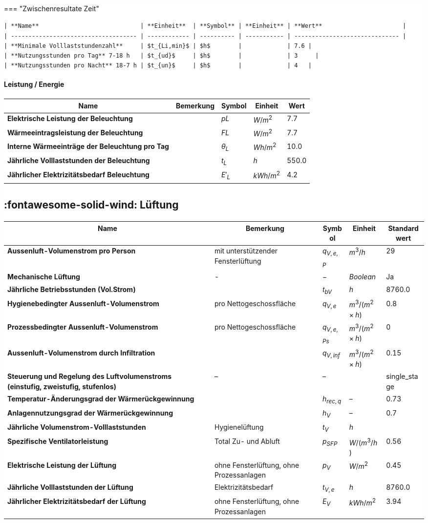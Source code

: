 === "Zwischenresultate Zeit"

    | **Name**                             | **Einheit**  | **Symbol** | **Einheit** | **Wert**                       |
    | ------------------------------------ | ------------ | ---------- | ----------- | ------------------------------ |
    | **Minimale Volllaststundenzahl**     | $t_{Li,min}$ | $h$        |             | 7.6 |
    | **Nutzungsstunden pro Tag** 7-18 h   | $t_{ud}$     | $h$        |             | 3     |
    | **Nutzungsstunden pro Nacht** 18-7 h | $t_{un}$     | $h$        |             | 4   |

#### Leistung / Energie

| **Name**                                          | **Bemerkung** | **Symbol** | **Einheit** | **Wert**                              |
| ------------------------------------------------- | ------------- | ---------- | ----------- | ------------------------------------- |
| **Elektrische Leistung der Beleuchtung**          |               | $pL$       | $W/m^2$     | 7.7 |
| **Wärmeeintragsleistung der Beleuchtung**         |               | $FL$       | $W/m^2$     | 7.7 |
| **Interne Wärmeeinträge der Beleuchtung pro Tag** |               | $\theta_L$ | $Wh/m^2$    | 10.0 |
| **Jährliche Volllaststunden der Beleuchtung**     |               | $t_L$      | $h$         | 550.0 |
| **Jährlicher Elektrizitätsbedarf Beleuchtung**    |               | $E'_L$     | $kWh/m^2$   | 4.2 |

## :fontawesome-solid-wind: Lüftung

| **Name**                                                                            | Bemerkung                                | Symbol       | Einheit       | Standardwert                                                                                                                         |
| ----------------------------------------------------------------------------------- | ---------------------------------------- | ------------ | ------------- | ------------------------------------------------------------------------------------------------------------------------------------ |
| **Aussenluft-Volumenstrom pro Person**                                              | mit unterstützender Fensterlüftung       | $q_{V,e,P}$  | $m^3/h$       | 29                                                                               |
| **Mechanische Lüftung**                                                             | -                                        | $-$          | $Boolean$     |  Ja   |
| **Jährliche Betriebsstunden (Vol.Strom)**                                           |                                          | $t_{bV}$     | $h_{}$        | 8760.0                                                                                              |
| **Hygienebedingter Aussenluft-Volumenstrom**                                        | pro Nettogeschossfläche                  | $q_{V,e}$    | $m^3/(m^2×h)$ | 0.8                                                                                    |
| **Prozessbedingter Aussenluft-Volumenstrom**                                        | pro Nettogeschossfläche                  | $q_{V,e,Ps}$ | $m^3/(m^2×h)$ | 0                                                                                                    |
| **Aussenluft-Volumenstrom durch Infiltration**                                      |                                          | $q_{V,inf}$  | $m^3/(m^2×h)$ | 0.15                                                                                                        |
| **Steuerung und Regelung des Luftvolumenstroms (einstufig, zweistufig, stufenlos)** | –                                        | $–$          |               | single_stage                                                                                           |
| **Temperatur-Änderungsgrad der Wärmerückgewinnung**                                 |                                          | $h_{rec,q}$  | $–$           | 0.73                                                                                           |
| **Anlagennutzungsgrad der Wärmerückgewinnung**                                      |                                          | ${h_V }$     | $–$           | 0.7                                                                                     |
| **Jährliche Volumenstrom-Volllaststunden**                                          | Hygienelüftung                           | $t_{V}$      | $h$           |                                                                                                                                |
| **Spezifische Ventilatorleistung**                                                  | Total Zu- und Abluft                     | $p_{SFP}$    | $W/(m^3/h)$   | 0.56                                                                                                  |
| **Elektrische Leistung der Lüftung**                                                | ohne Fensterlüftung, ohne Prozessanlagen | $p_{V}$      | $W/m^2$       | 0.45                                                                                        |
| **Jährliche Volllaststunden der Lüftung**                                           | Elektrizitätsbedarf                      | $t_{V,e}$    | $h$           | 8760.0                                                                                              |
| **Jährlicher Elektrizitätsbedarf der Lüftung**                                      | ohne Fensterlüftung, ohne Prozessanlagen | $E_{V}$      | $kWh/m^2$     | 3.94                                                                                                         |
